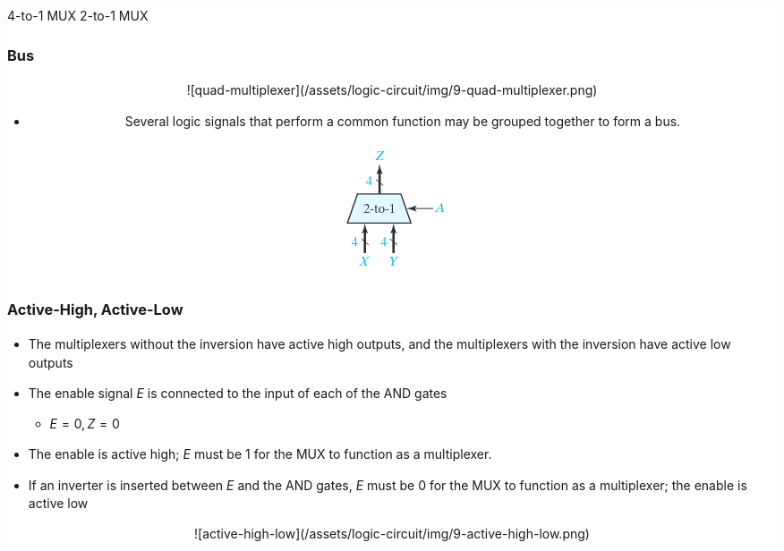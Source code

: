 4-to-1 MUX 2-to-1 MUX
</center>

### Bus

<center markdown="block">
![quad-multiplexer](/assets/logic-circuit/img/9-quad-multiplexer.png)

- Several logic signals that perform a common function may be grouped together to form a bus.

![quad-multiplexer-with-bus](/assets/logic-circuit/img/9-quad-multiplexer-with-bus.png)
</center>

### Active-High, Active-Low

- The multiplexers without the inversion have active high outputs, and the multiplexers with the inversion have active low outputs

- The enable signal $E$ is connected to the input of each of the AND gates

	- $E=0, Z=0$

- The enable is active high; $E$ must be 1 for the MUX to function as a multiplexer.

- If an inverter is inserted between $E$ and the AND gates, $E$ must be 0 for the MUX to function as a multiplexer; the enable is active low

<center markdown="block">
![active-high-low](/assets/logic-circuit/img/9-active-high-low.png)
</center>
